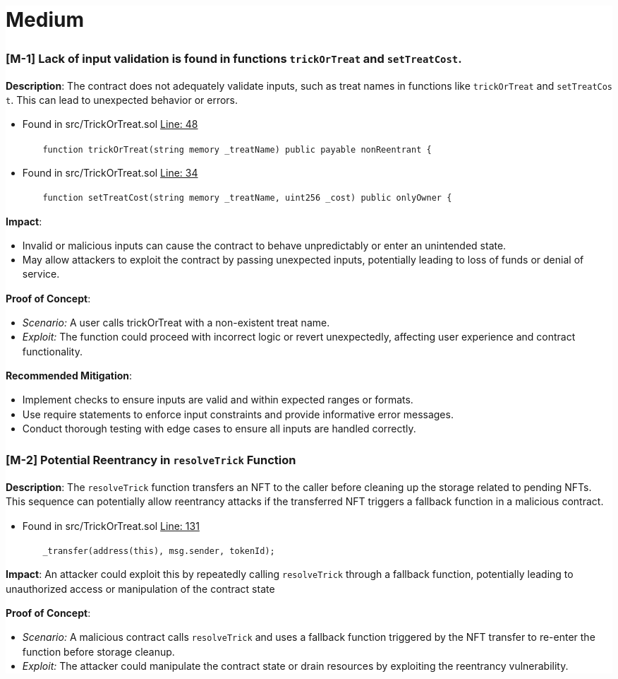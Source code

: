 # Medium

### [M-1] Lack of input validation is found in functions `trickOrTreat` and `setTreatCost`.

**Description**: The contract does not adequately validate inputs, such as treat names in functions like `trickOrTreat` and `setTreatCost`. This can lead to unexpected behavior or errors.

- Found in src/TrickOrTreat.sol [Line: 48](src/TrickOrTreat.sol#L48)

	```solidity
	    function trickOrTreat(string memory _treatName) public payable nonReentrant {
	```

- Found in src/TrickOrTreat.sol [Line: 34](src/TrickOrTreat.sol#L34)

	```solidity
	    function setTreatCost(string memory _treatName, uint256 _cost) public onlyOwner {
	```

**Impact**:

- Invalid or malicious inputs can cause the contract to behave unpredictably or enter an unintended state.
- May allow attackers to exploit the contract by passing unexpected inputs, potentially leading to loss of funds or denial of service.

**Proof of Concept**:

- *Scenario:* A user calls trickOrTreat with a non-existent treat name.
- *Exploit:* The function could proceed with incorrect logic or revert unexpectedly, affecting user experience and contract functionality.

**Recommended Mitigation**:

- Implement checks to ensure inputs are valid and within expected ranges or formats.
- Use require statements to enforce input constraints and provide informative error messages.
-  Conduct thorough testing with edge cases to ensure all inputs are handled correctly.

### [M-2] Potential Reentrancy in `resolveTrick` Function

**Description**: The `resolveTrick` function transfers an NFT to the caller before cleaning up the storage related to pending NFTs. This sequence can potentially allow reentrancy attacks if the transferred NFT triggers a fallback function in a malicious contract.

- Found in src/TrickOrTreat.sol [Line: 131](src/TrickOrTreat.sol#L131)

	```solidity
	    _transfer(address(this), msg.sender, tokenId);
	```

**Impact**: An attacker could exploit this by repeatedly calling `resolveTrick` through a fallback function, potentially leading to unauthorized access or manipulation of the contract state

**Proof of Concept**:

- *Scenario:* A malicious contract calls `resolveTrick` and uses a fallback function triggered by the NFT transfer to re-enter the function before storage cleanup.
- *Exploit:* The attacker could manipulate the contract state or drain resources by exploiting the reentrancy vulnerability.


[//]: # (contest-details-close)
[//]: # (scope-open)
[//]: # (scope-close)
[//]: # (known-issues-open)
[//]: # (known-issues-close)